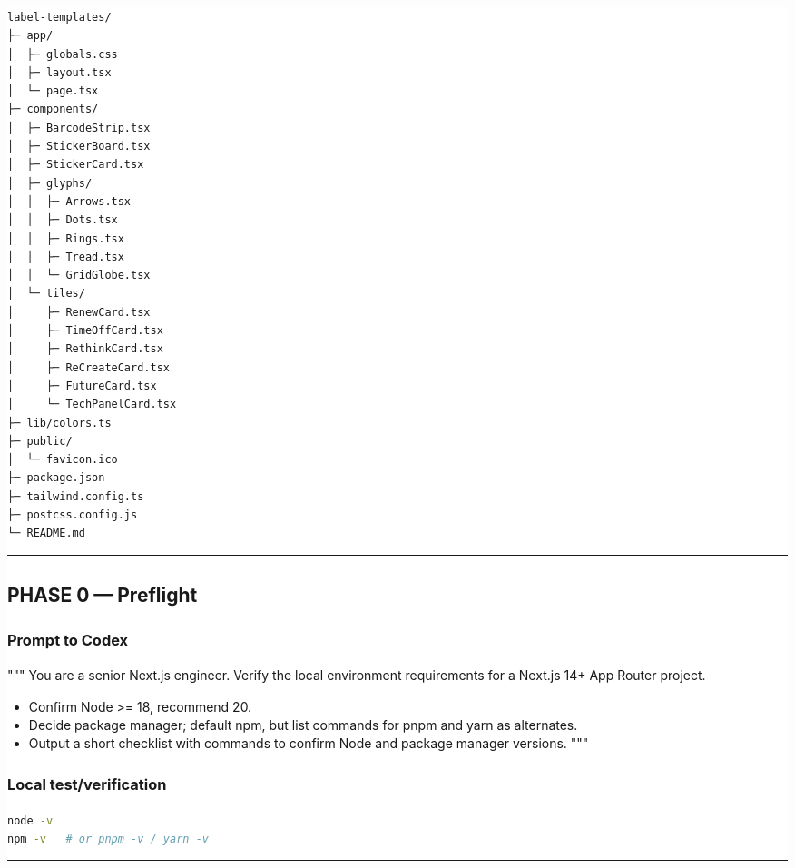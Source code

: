 ```
label-templates/
├─ app/
│  ├─ globals.css
│  ├─ layout.tsx
│  └─ page.tsx
├─ components/
│  ├─ BarcodeStrip.tsx
│  ├─ StickerBoard.tsx
│  ├─ StickerCard.tsx
│  ├─ glyphs/
│  │  ├─ Arrows.tsx
│  │  ├─ Dots.tsx
│  │  ├─ Rings.tsx
│  │  ├─ Tread.tsx
│  │  └─ GridGlobe.tsx
│  └─ tiles/
│     ├─ RenewCard.tsx
│     ├─ TimeOffCard.tsx
│     ├─ RethinkCard.tsx
│     ├─ ReCreateCard.tsx
│     ├─ FutureCard.tsx
│     └─ TechPanelCard.tsx
├─ lib/colors.ts
├─ public/
│  └─ favicon.ico
├─ package.json
├─ tailwind.config.ts
├─ postcss.config.js
└─ README.md
```

---

## PHASE 0 — Preflight

### Prompt to Codex

"""
You are a senior Next.js engineer. Verify the local environment requirements for a Next.js 14+ App Router project.

* Confirm Node >= 18, recommend 20.
* Decide package manager; default npm, but list commands for pnpm and yarn as alternates.
* Output a short checklist with commands to confirm Node and package manager versions.
  """

### Local test/verification

```bash
node -v
npm -v   # or pnpm -v / yarn -v
```

---